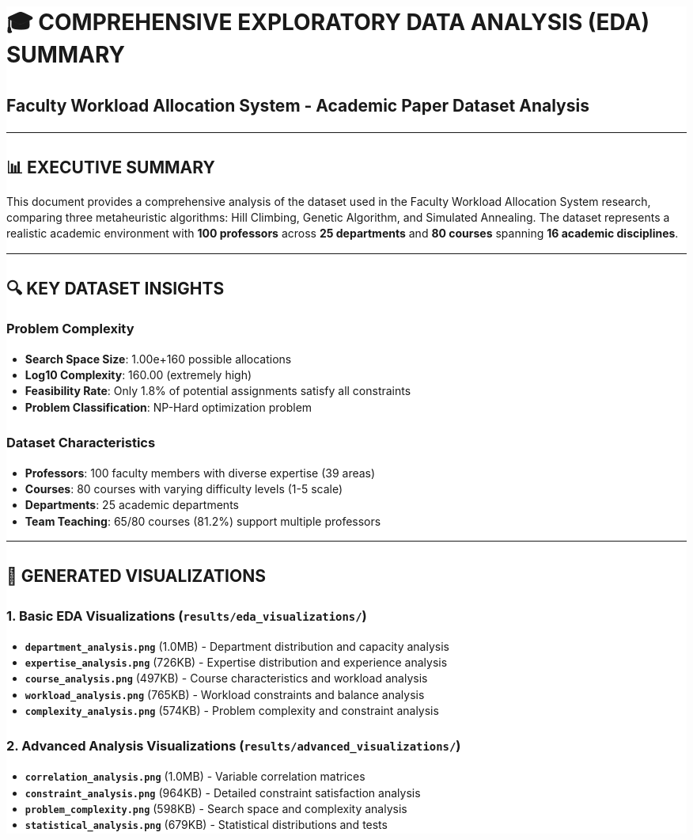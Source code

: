 # 🎓 **COMPREHENSIVE EXPLORATORY DATA ANALYSIS (EDA) SUMMARY**
## Faculty Workload Allocation System - Academic Paper Dataset Analysis

---

## 📊 **EXECUTIVE SUMMARY**

This document provides a comprehensive analysis of the dataset used in the Faculty Workload Allocation System research, comparing three metaheuristic algorithms: Hill Climbing, Genetic Algorithm, and Simulated Annealing. The dataset represents a realistic academic environment with **100 professors** across **25 departments** and **80 courses** spanning **16 academic disciplines**.

---

## 🔍 **KEY DATASET INSIGHTS**

### **Problem Complexity**
- **Search Space Size**: 1.00e+160 possible allocations
- **Log10 Complexity**: 160.00 (extremely high)
- **Feasibility Rate**: Only 1.8% of potential assignments satisfy all constraints
- **Problem Classification**: NP-Hard optimization problem

### **Dataset Characteristics**
- **Professors**: 100 faculty members with diverse expertise (39 areas)
- **Courses**: 80 courses with varying difficulty levels (1-5 scale)
- **Departments**: 25 academic departments
- **Team Teaching**: 65/80 courses (81.2%) support multiple professors

---

## 📁 **GENERATED VISUALIZATIONS**

### **1. Basic EDA Visualizations** (`results/eda_visualizations/`)
- **`department_analysis.png`** (1.0MB) - Department distribution and capacity analysis
- **`expertise_analysis.png`** (726KB) - Expertise distribution and experience analysis
- **`course_analysis.png`** (497KB) - Course characteristics and workload analysis
- **`workload_analysis.png`** (765KB) - Workload constraints and balance analysis
- **`complexity_analysis.png`** (574KB) - Problem complexity and constraint analysis

### **2. Advanced Analysis Visualizations** (`results/advanced_visualizations/`)
- **`correlation_analysis.png`** (1.0MB) - Variable correlation matrices
- **`constraint_analysis.png`** (964KB) - Detailed constraint satisfaction analysis
- **`problem_complexity.png`** (598KB) - Search space and complexity analysis
- **`statistical_analysis.png`** (679KB) - Statistical distributions and tests
